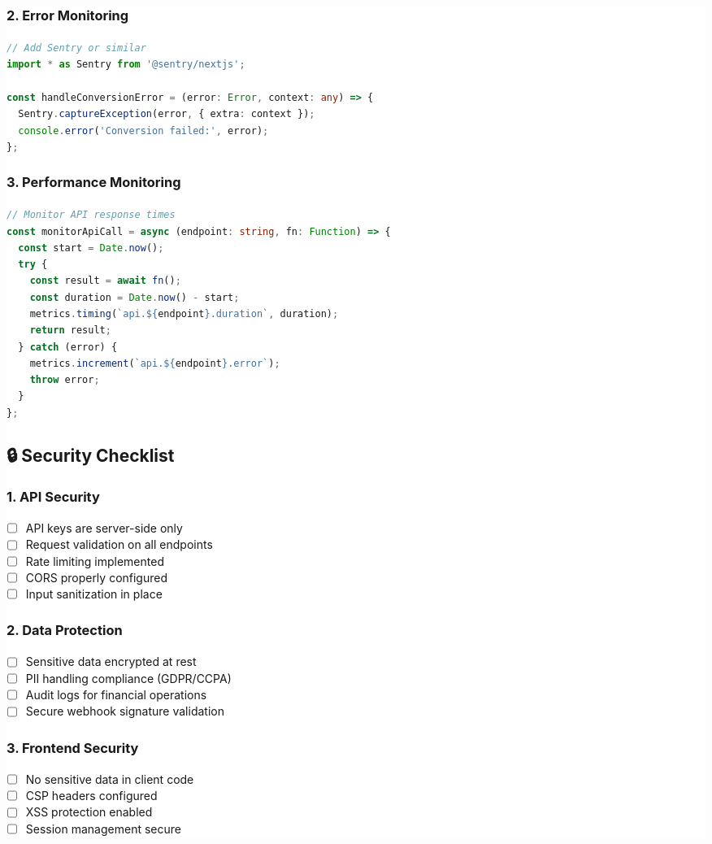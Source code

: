 ### 2. Error Monitoring

```typescript
// Add Sentry or similar
import * as Sentry from '@sentry/nextjs';

const handleConversionError = (error: Error, context: any) => {
  Sentry.captureException(error, { extra: context });
  console.error('Conversion failed:', error);
};
```

### 3. Performance Monitoring

```typescript
// Monitor API response times
const monitorApiCall = async (endpoint: string, fn: Function) => {
  const start = Date.now();
  try {
    const result = await fn();
    const duration = Date.now() - start;
    metrics.timing(`api.${endpoint}.duration`, duration);
    return result;
  } catch (error) {
    metrics.increment(`api.${endpoint}.error`);
    throw error;
  }
};
```

## 🔒 Security Checklist

### 1. API Security

- [ ] API keys are server-side only
- [ ] Request validation on all endpoints
- [ ] Rate limiting implemented
- [ ] CORS properly configured
- [ ] Input sanitization in place

### 2. Data Protection

- [ ] Sensitive data encrypted at rest
- [ ] PII handling compliance (GDPR/CCPA)
- [ ] Audit logs for financial operations
- [ ] Secure webhook signature validation

### 3. Frontend Security

- [ ] No sensitive data in client code
- [ ] CSP headers configured
- [ ] XSS protection enabled
- [ ] Session management secure
